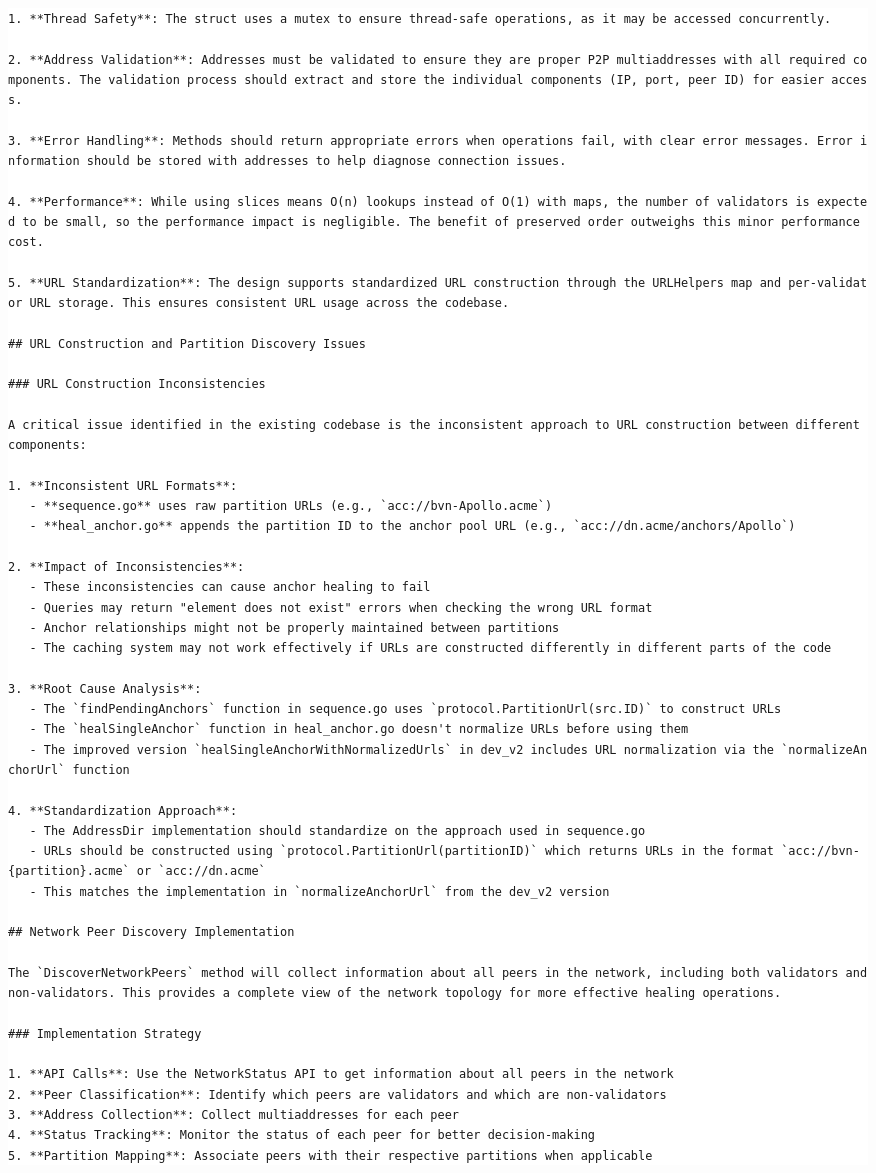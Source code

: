 ```
1. **Thread Safety**: The struct uses a mutex to ensure thread-safe operations, as it may be accessed concurrently.

2. **Address Validation**: Addresses must be validated to ensure they are proper P2P multiaddresses with all required components. The validation process should extract and store the individual components (IP, port, peer ID) for easier access.

3. **Error Handling**: Methods should return appropriate errors when operations fail, with clear error messages. Error information should be stored with addresses to help diagnose connection issues.

4. **Performance**: While using slices means O(n) lookups instead of O(1) with maps, the number of validators is expected to be small, so the performance impact is negligible. The benefit of preserved order outweighs this minor performance cost.

5. **URL Standardization**: The design supports standardized URL construction through the URLHelpers map and per-validator URL storage. This ensures consistent URL usage across the codebase.

## URL Construction and Partition Discovery Issues

### URL Construction Inconsistencies

A critical issue identified in the existing codebase is the inconsistent approach to URL construction between different components:

1. **Inconsistent URL Formats**:
   - **sequence.go** uses raw partition URLs (e.g., `acc://bvn-Apollo.acme`)
   - **heal_anchor.go** appends the partition ID to the anchor pool URL (e.g., `acc://dn.acme/anchors/Apollo`)

2. **Impact of Inconsistencies**:
   - These inconsistencies can cause anchor healing to fail
   - Queries may return "element does not exist" errors when checking the wrong URL format
   - Anchor relationships might not be properly maintained between partitions
   - The caching system may not work effectively if URLs are constructed differently in different parts of the code

3. **Root Cause Analysis**:
   - The `findPendingAnchors` function in sequence.go uses `protocol.PartitionUrl(src.ID)` to construct URLs
   - The `healSingleAnchor` function in heal_anchor.go doesn't normalize URLs before using them
   - The improved version `healSingleAnchorWithNormalizedUrls` in dev_v2 includes URL normalization via the `normalizeAnchorUrl` function

4. **Standardization Approach**:
   - The AddressDir implementation should standardize on the approach used in sequence.go
   - URLs should be constructed using `protocol.PartitionUrl(partitionID)` which returns URLs in the format `acc://bvn-{partition}.acme` or `acc://dn.acme`
   - This matches the implementation in `normalizeAnchorUrl` from the dev_v2 version

## Network Peer Discovery Implementation

The `DiscoverNetworkPeers` method will collect information about all peers in the network, including both validators and non-validators. This provides a complete view of the network topology for more effective healing operations.

### Implementation Strategy

1. **API Calls**: Use the NetworkStatus API to get information about all peers in the network
2. **Peer Classification**: Identify which peers are validators and which are non-validators
3. **Address Collection**: Collect multiaddresses for each peer
4. **Status Tracking**: Monitor the status of each peer for better decision-making
5. **Partition Mapping**: Associate peers with their respective partitions when applicable

```